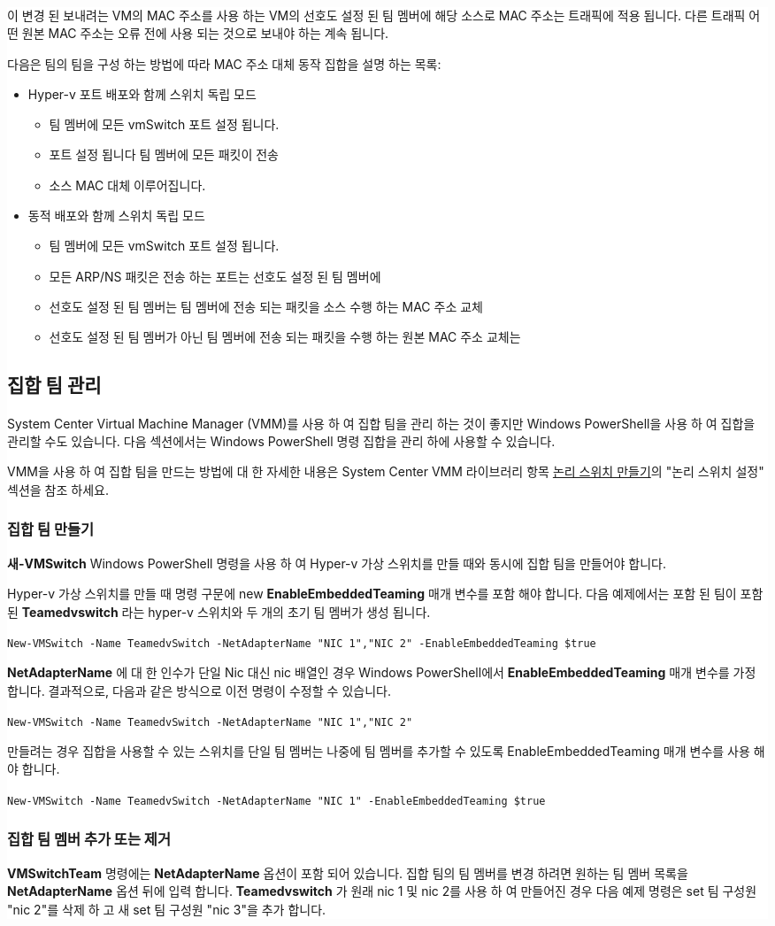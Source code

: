 이 변경 된 보내려는 VM의 MAC 주소를 사용 하는 VM의 선호도 설정 된 팀 멤버에 해당 소스로 MAC 주소는 트래픽에 적용 됩니다. 다른 트래픽 어떤 원본 MAC 주소는 오류 전에 사용 되는 것으로 보내야 하는 계속 됩니다.

다음은 팀의 팀을 구성 하는 방법에 따라 MAC 주소 대체 동작 집합을 설명 하는 목록:

- Hyper-v 포트 배포와 함께 스위치 독립 모드

    - 팀 멤버에 모든 vmSwitch 포트 설정 됩니다.
  
    - 포트 설정 됩니다 팀 멤버에 모든 패킷이 전송  
  
    - 소스 MAC 대체 이루어집니다.  
  
- 동적 배포와 함께 스위치 독립 모드
  
    - 팀 멤버에 모든 vmSwitch 포트 설정 됩니다.  
  
    - 모든 ARP/NS 패킷은 전송 하는 포트는 선호도 설정 된 팀 멤버에  
  
    - 선호도 설정 된 팀 멤버는 팀 멤버에 전송 되는 패킷을 소스 수행 하는 MAC 주소 교체  
  
    - 선호도 설정 된 팀 멤버가 아닌 팀 멤버에 전송 되는 패킷을 수행 하는 원본 MAC 주소 교체는  
  
## <a name="managing-a-set-team"></a><a name="bkmk_manage"></a>집합 팀 관리

System Center Virtual Machine Manager \(VMM\)를 사용 하 여 집합 팀을 관리 하는 것이 좋지만 Windows PowerShell을 사용 하 여 집합을 관리할 수도 있습니다. 다음 섹션에서는 Windows PowerShell 명령 집합을 관리 하에 사용할 수 있습니다.

VMM을 사용 하 여 집합 팀을 만드는 방법에 대 한 자세한 내용은 System Center VMM 라이브러리 항목 [논리 스위치 만들기](https://docs.microsoft.com/system-center/vmm/network-switch)의 "논리 스위치 설정" 섹션을 참조 하세요.
  
### <a name="create-a-set-team"></a>집합 팀 만들기

**새-VMSwitch** Windows PowerShell 명령을 사용 하 여 Hyper-v 가상 스위치를 만들 때와 동시에 집합 팀을 만들어야 합니다.

Hyper-v 가상 스위치를 만들 때 명령 구문에 new **EnableEmbeddedTeaming** 매개 변수를 포함 해야 합니다. 다음 예제에서는 포함 된 팀이 포함 된 **Teamedvswitch** 라는 hyper-v 스위치와 두 개의 초기 팀 멤버가 생성 됩니다.
  
```  
New-VMSwitch -Name TeamedvSwitch -NetAdapterName "NIC 1","NIC 2" -EnableEmbeddedTeaming $true  
```  
  
**NetAdapterName** 에 대 한 인수가 단일 Nic 대신 nic 배열인 경우 Windows PowerShell에서 **EnableEmbeddedTeaming** 매개 변수를 가정 합니다. 결과적으로, 다음과 같은 방식으로 이전 명령이 수정할 수 있습니다.

```  
New-VMSwitch -Name TeamedvSwitch -NetAdapterName "NIC 1","NIC 2"  
```  

만들려는 경우 집합을 사용할 수 있는 스위치를 단일 팀 멤버는 나중에 팀 멤버를 추가할 수 있도록 EnableEmbeddedTeaming 매개 변수를 사용 해야 합니다.

```  
New-VMSwitch -Name TeamedvSwitch -NetAdapterName "NIC 1" -EnableEmbeddedTeaming $true  
```  

### <a name="adding-or-removing-a-set-team-member"></a>집합 팀 멤버 추가 또는 제거

**VMSwitchTeam** 명령에는 **NetAdapterName** 옵션이 포함 되어 있습니다. 집합 팀의 팀 멤버를 변경 하려면 원하는 팀 멤버 목록을 **NetAdapterName** 옵션 뒤에 입력 합니다. **Teamedvswitch** 가 원래 nic 1 및 nic 2를 사용 하 여 만들어진 경우 다음 예제 명령은 set 팀 구성원 "nic 2"를 삭제 하 고 새 set 팀 구성원 "nic 3"을 추가 합니다.
  